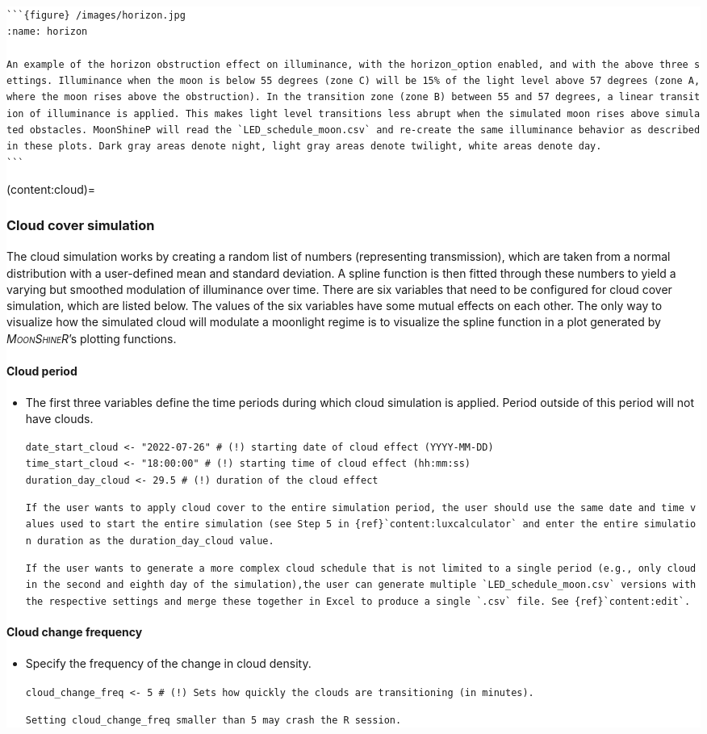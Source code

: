     ```{figure} /images/horizon.jpg
    :name: horizon

    An example of the horizon obstruction effect on illuminance, with the horizon_option enabled, and with the above three settings. Illuminance when the moon is below 55 degrees (zone C) will be 15% of the light level above 57 degrees (zone A, where the moon rises above the obstruction). In the transition zone (zone B) between 55 and 57 degrees, a linear transition of illuminance is applied. This makes light level transitions less abrupt when the simulated moon rises above simulated obstacles. MoonShineP will read the `LED_schedule_moon.csv` and re-create the same illuminance behavior as described in these plots. Dark gray areas denote night, light gray areas denote twilight, white areas denote day.
    ```

(content:cloud)=
### Cloud cover simulation
The cloud simulation works by creating a random list of numbers (representing transmission), which are taken from a normal distribution with a user-defined mean and standard deviation. A spline function is then fitted through these numbers to yield a varying but smoothed modulation of illuminance over time. There are six variables that need to be configured for cloud cover simulation, which are listed below. The values of the six variables have some mutual effects on each other. The only way to visualize how the simulated cloud will modulate a moonlight regime is to visualize the spline function in a plot generated by _<span style="font-variant:small-caps;">MoonShineR</span>_’s plotting functions.

#### Cloud period
- The first three variables define the time periods during which cloud simulation is applied. Period outside of this period will not have clouds.
    ```
    date_start_cloud <- "2022-07-26" # (!) starting date of cloud effect (YYYY-MM-DD)
    time_start_cloud <- "18:00:00" # (!) starting time of cloud effect (hh:mm:ss)
    duration_day_cloud <- 29.5 # (!) duration of the cloud effect
    ```
    ```{note}
    If the user wants to apply cloud cover to the entire simulation period, the user should use the same date and time values used to start the entire simulation (see Step 5 in {ref}`content:luxcalculator` and enter the entire simulation duration as the duration_day_cloud value.
    ```
    ```{note}
    If the user wants to generate a more complex cloud schedule that is not limited to a single period (e.g., only cloud in the second and eighth day of the simulation),the user can generate multiple `LED_schedule_moon.csv` versions with the respective settings and merge these together in Excel to produce a single `.csv` file. See {ref}`content:edit`.
    ```

#### Cloud change frequency
- Specify the frequency of the change in cloud density.
    ```
    cloud_change_freq <- 5 # (!) Sets how quickly the clouds are transitioning (in minutes). 
    ```
    ```{attention}
    Setting cloud_change_freq smaller than 5 may crash the R session.
    ```
